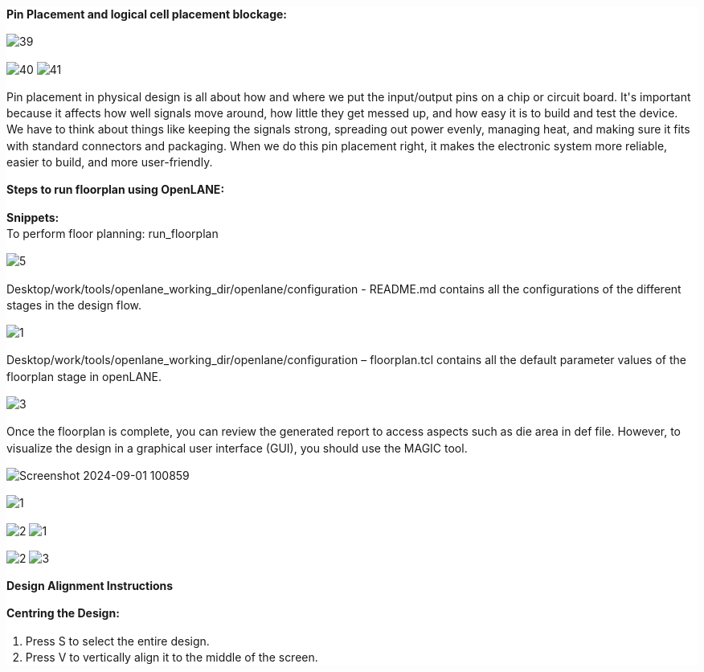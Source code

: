 **Pin Placement and logical cell placement blockage:**

![39](https://github.com/user-attachments/assets/81b575eb-6a77-4245-b449-2be43dbb1140)

![40](https://github.com/user-attachments/assets/befd1c77-1ee9-4abe-a7ee-42df6bfcb426)
![41](https://github.com/user-attachments/assets/7347f3c7-8108-42e5-a821-2ddfce835645)

Pin placement in physical design is all about how and where we put the input/output pins on a chip or circuit board. It's important because it affects how well signals move around, how little they get messed up, and how easy it is to build and test the device. We have to think about things like keeping the signals strong, spreading out power evenly, managing heat, and making sure it fits with standard connectors and packaging. When we do this pin placement right, it makes the electronic system more reliable, easier to build, and more user-friendly.

**Steps to run floorplan using OpenLANE:**

**Snippets:**  
To perform floor planning: run_floorplan

![5](https://github.com/user-attachments/assets/5e063543-043a-4ef2-9e04-5593d7becf8a)

Desktop/work/tools/openlane_working_dir/openlane/configuration - README.md contains all the configurations of the different stages in the design flow.

![1](https://github.com/user-attachments/assets/2a09da1c-321e-45af-9194-f3079724ce43)


Desktop/work/tools/openlane_working_dir/openlane/configuration – floorplan.tcl contains all the default parameter values of the floorplan stage in openLANE.

![3](https://github.com/user-attachments/assets/11b8c2c5-bff5-422a-b270-099f553283d1)


Once the floorplan is complete, you can review the generated report to access aspects such as die area in def file. However, to visualize the design in a graphical user interface (GUI), you should use the MAGIC tool. 

![Screenshot 2024-09-01 100859](https://github.com/user-attachments/assets/ff582d8d-536d-424e-9b2c-011952398add)

![1](https://github.com/user-attachments/assets/a6fd0a4a-38ba-4baf-8f72-66523f463a86)


![2](https://github.com/user-attachments/assets/cd0bcffc-33ec-41fe-8be4-2fdf04a40084)
![1](https://github.com/user-attachments/assets/f98e8442-6313-4697-8759-b6e156a055b1)

![2](https://github.com/user-attachments/assets/cbfb3049-0136-40a9-bfee-f50ea19aaa77)
![3](https://github.com/user-attachments/assets/b6b51eb8-4cd3-48c5-b75e-63106a22716b)

**Design Alignment Instructions**

**Centring the Design:**

1.  Press S to select the entire design.
2.  Press V to vertically align it to the middle of the screen.
